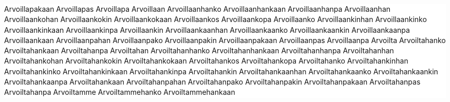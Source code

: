 Arvoillapakaan
Arvoillapas
Arvoillapa
Arvoillaan
Arvoillaanhanko
Arvoillaanhankaan
Arvoillaanhanpa
Arvoillaanhan
Arvoillaankohan
Arvoillaankokin
Arvoillaankokaan
Arvoillaankos
Arvoillaankopa
Arvoillaanko
Arvoillaankinhan
Arvoillaankinko
Arvoillaankinkaan
Arvoillaankinpa
Arvoillaankin
Arvoillaankaanhan
Arvoillaankaanko
Arvoillaankaankin
Arvoillaankaanpa
Arvoillaankaan
Arvoillaanpahan
Arvoillaanpako
Arvoillaanpakin
Arvoillaanpakaan
Arvoillaanpas
Arvoillaanpa
Arvoilta
Arvoiltahanko
Arvoiltahankaan
Arvoiltahanpa
Arvoiltahan
Arvoiltahanhanko
Arvoiltahanhankaan
Arvoiltahanhanpa
Arvoiltahanhan
Arvoiltahankohan
Arvoiltahankokin
Arvoiltahankokaan
Arvoiltahankos
Arvoiltahankopa
Arvoiltahanko
Arvoiltahankinhan
Arvoiltahankinko
Arvoiltahankinkaan
Arvoiltahankinpa
Arvoiltahankin
Arvoiltahankaanhan
Arvoiltahankaanko
Arvoiltahankaankin
Arvoiltahankaanpa
Arvoiltahankaan
Arvoiltahanpahan
Arvoiltahanpako
Arvoiltahanpakin
Arvoiltahanpakaan
Arvoiltahanpas
Arvoiltahanpa
Arvoiltamme
Arvoiltammehanko
Arvoiltammehankaan